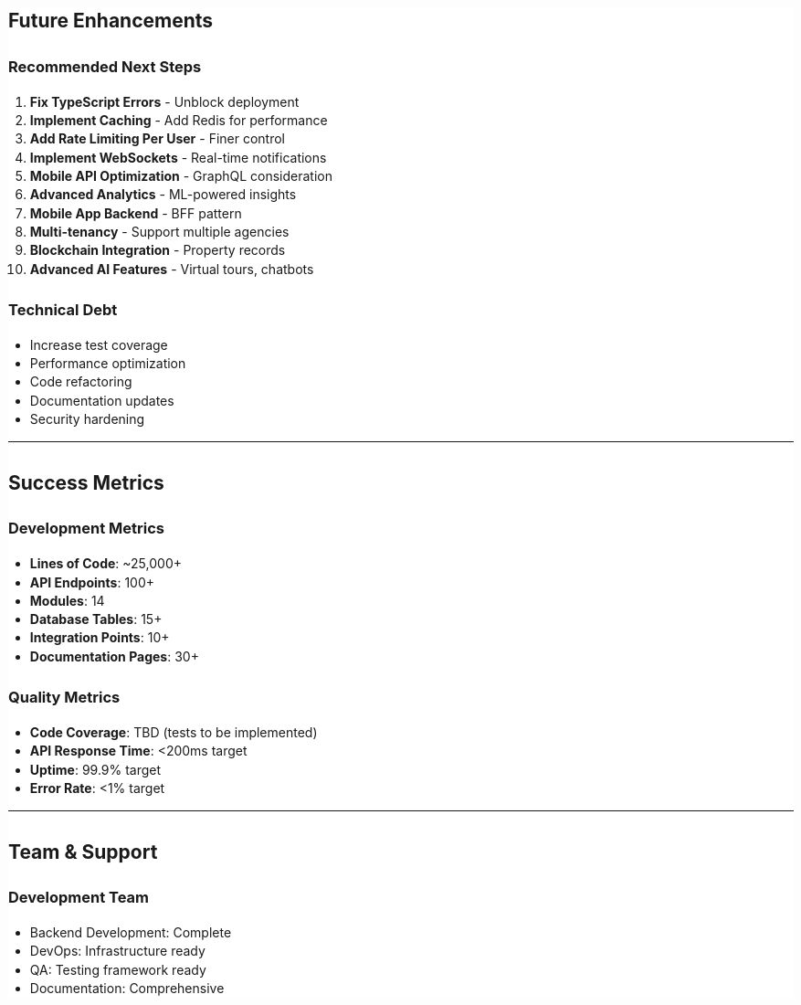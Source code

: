 
## Future Enhancements

### Recommended Next Steps
1. **Fix TypeScript Errors** - Unblock deployment
2. **Implement Caching** - Add Redis for performance
3. **Add Rate Limiting Per User** - Finer control
4. **Implement WebSockets** - Real-time notifications
5. **Mobile API Optimization** - GraphQL consideration
6. **Advanced Analytics** - ML-powered insights
7. **Mobile App Backend** - BFF pattern
8. **Multi-tenancy** - Support multiple agencies
9. **Blockchain Integration** - Property records
10. **Advanced AI Features** - Virtual tours, chatbots

### Technical Debt
- Increase test coverage
- Performance optimization
- Code refactoring
- Documentation updates
- Security hardening

---

## Success Metrics

### Development Metrics
- **Lines of Code**: ~25,000+
- **API Endpoints**: 100+
- **Modules**: 14
- **Database Tables**: 15+
- **Integration Points**: 10+
- **Documentation Pages**: 30+

### Quality Metrics
- **Code Coverage**: TBD (tests to be implemented)
- **API Response Time**: <200ms target
- **Uptime**: 99.9% target
- **Error Rate**: <1% target

---

## Team & Support

### Development Team
- Backend Development: Complete
- DevOps: Infrastructure ready
- QA: Testing framework ready
- Documentation: Comprehensive
